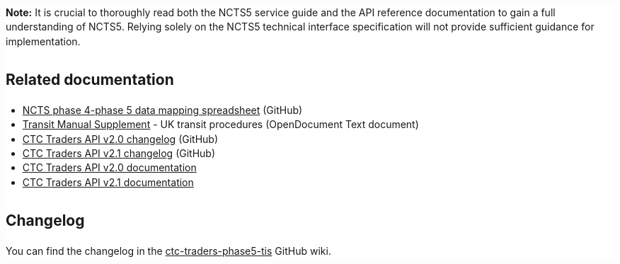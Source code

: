 **Note:** It is crucial to thoroughly read both the NCTS5 service guide and the API reference documentation to gain a full understanding of NCTS5. Relying solely on the NCTS5 technical interface specification will not provide sufficient guidance for implementation.

## Related documentation


- [NCTS phase 4-phase 5 data mapping spreadsheet](downloads/NCTS-P5_Datamapping_R5_111023_v1.0.xlsx) (GitHub)
- [Transit Manual Supplement](https://www.gov.uk/government/publications/transit-manual-supplement) - UK transit procedures (OpenDocument Text document)
- [CTC Traders API v2.0 changelog](https://github.com/hmrc/common-transit-convention-traders/wiki/CTC-Traders-API-v2.0-changelog) (GitHub)
- [CTC Traders API v2.1 changelog](https://github.com/hmrc/common-transit-convention-traders/wiki/CTC-Traders-API-v2.1-changelog) (GitHub)
- [CTC Traders API v2.0 documentation](/api-documentation/docs/api/service/common-transit-convention-traders/2.0)
- [CTC Traders API v2.1 documentation](/api-documentation/docs/api/service/common-transit-convention-traders/2.1)

## Changelog

You can find the changelog in the [ctc-traders-phase5-tis](https://github.com/hmrc/ctc-traders-phase5-tis/wiki/NCTS-Phase-5-Technical-Interface-Specification-(TIS)-changelog) GitHub wiki.
